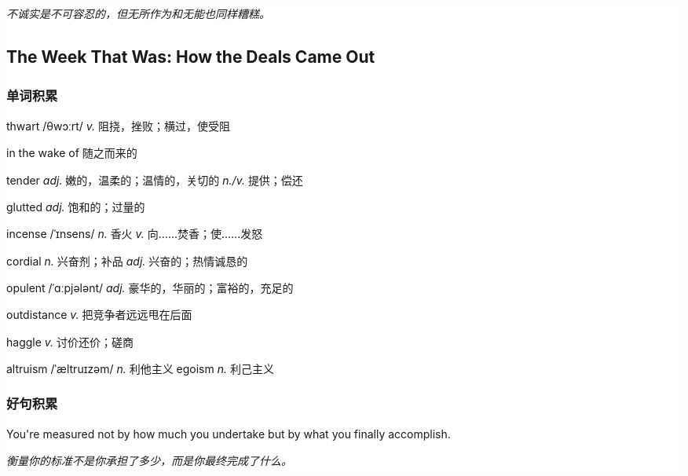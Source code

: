 _不诚实是不可容忍的，但无所作为和无能也同样糟糕。_

## The Week That Was: How the Deals Came Out

### 单词积累

thwart   /θwɔːrt/   _v._   阻挠，挫败；横过，使受阻

in the wake of   随之而来的

tender   _adj._   嫩的，温柔的；温情的，关切的   _n./v._   提供；偿还

glutted   _adj._   饱和的；过量的

incense   /ˈɪnsens/   _n._   香火   _v._   向......焚香；使......发怒

cordial   _n._   兴奋剂；补品   _adj._   兴奋的；热情诚恳的

opulent   /ˈɑːpjələnt/   _adj._   豪华的，华丽的；富裕的，充足的

outdistance   _v._   把竞争者远远甩在后面

haggle   _v._   讨价还价；磋商

altruism   /ˈæltruɪzəm/   _n._   利他主义   egoism   _n._   利己主义

### 好句积累

You're measured not by how much you undertake but by what you finally accomplish.

_衡量你的标准不是你承担了多少，而是你最终完成了什么。_





























